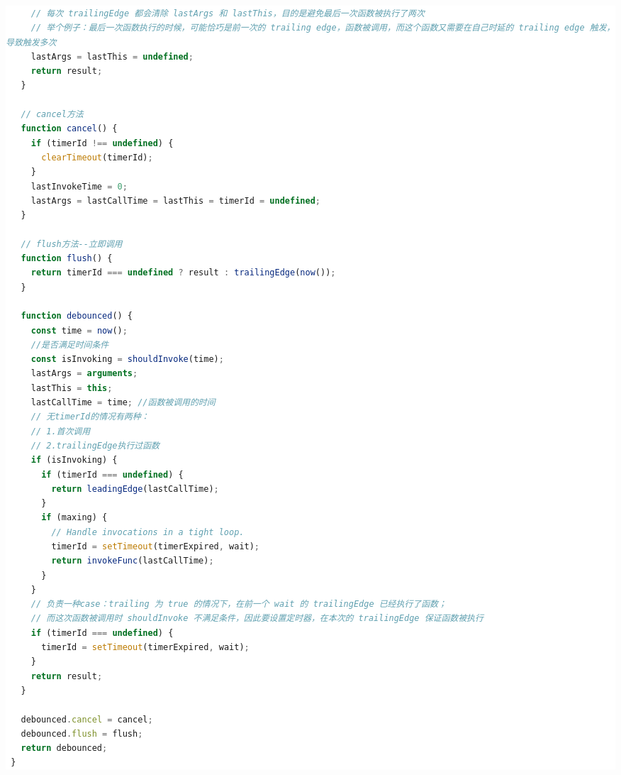```js
     // 每次 trailingEdge 都会清除 lastArgs 和 lastThis，目的是避免最后一次函数被执行了两次
     // 举个例子：最后一次函数执行的时候，可能恰巧是前一次的 trailing edge，函数被调用，而这个函数又需要在自己时延的 trailing edge 触发，导致触发多次
     lastArgs = lastThis = undefined;
     return result;
   }
 
   // cancel方法
   function cancel() {
     if (timerId !== undefined) {
       clearTimeout(timerId);
     }
     lastInvokeTime = 0;
     lastArgs = lastCallTime = lastThis = timerId = undefined;
   }
 
   // flush方法--立即调用
   function flush() {
     return timerId === undefined ? result : trailingEdge(now());
   }
 
   function debounced() {
     const time = now();
     //是否满足时间条件
     const isInvoking = shouldInvoke(time);
     lastArgs = arguments;
     lastThis = this;
     lastCallTime = time; //函数被调用的时间
     // 无timerId的情况有两种：
     // 1.首次调用
     // 2.trailingEdge执行过函数
     if (isInvoking) {
       if (timerId === undefined) {
         return leadingEdge(lastCallTime);
       }
       if (maxing) {
         // Handle invocations in a tight loop.
         timerId = setTimeout(timerExpired, wait);
         return invokeFunc(lastCallTime);
       }
     }
     // 负责一种case：trailing 为 true 的情况下，在前一个 wait 的 trailingEdge 已经执行了函数；
     // 而这次函数被调用时 shouldInvoke 不满足条件，因此要设置定时器，在本次的 trailingEdge 保证函数被执行
     if (timerId === undefined) {
       timerId = setTimeout(timerExpired, wait);
     }
     return result;
   }
 
   debounced.cancel = cancel;
   debounced.flush = flush;
   return debounced;
 }
```
<coder module="util" default-input="var acc = 0;
var debounced = debounce(() => {
  acc += 1;
}, 2e2);
debounced();
debounced();
debounced();
setTimeout(() => {
  alert(acc);
}, 2e2);"></coder>